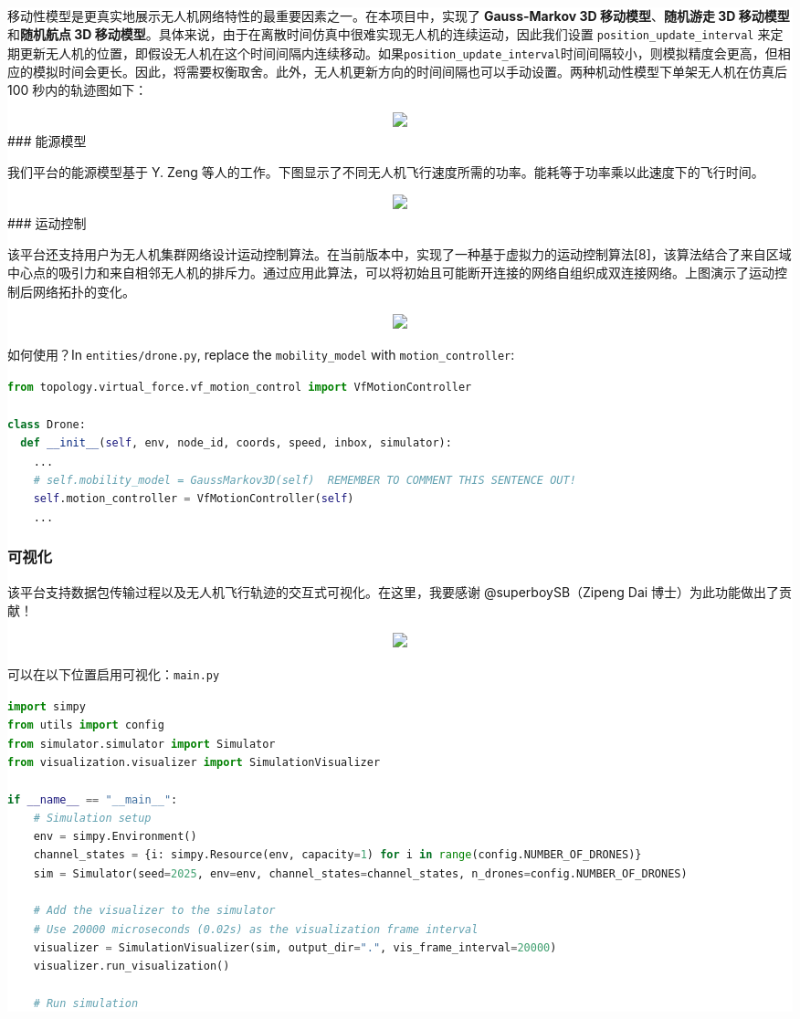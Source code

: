 移动性模型是更真实地展示无人机网络特性的最重要因素之一。在本项目中，实现了 **Gauss-Markov 3D 移动模型**、**随机游走 3D 移动模型**和**随机航点 3D 移动模型**。具体来说，由于在离散时间仿真中很难实现无人机的连续运动，因此我们设置 ```position_update_interval``` 来定期更新无人机的位置，即假设无人机在这个时间间隔内连续移动。如果```position_update_interval```时间间隔较小，则模拟精度会更高，但相应的模拟时间会更长。因此，将需要权衡取舍。此外，无人机更新方向的时间间隔也可以手动设置。两种机动性模型下单架无人机在仿真后 100 秒内的轨迹图如下：

<div align="center">
<img src="./img/mobility_model.png" width="800px">
</div>
### 能源模型

我们平台的能源模型基于 Y. Zeng 等人的工作。下图显示了不同无人机飞行速度所需的功率。能耗等于功率乘以此速度下的飞行时间。

<div align="center">
<img src="./img/energy_model.png" width="400px">
</div>
### 运动控制

该平台还支持用户为无人机集群网络设计运动控制算法。在当前版本中，实现了一种基于虚拟力的运动控制算法[8]，该算法结合了来自区域中心点的吸引力和来自相邻无人机的排斥力。通过应用此算法，可以将初始且可能断开连接的网络自组织成双连接网络。上图演示了运动控制后网络拓扑的变化。

<div align="center">
<img src="./img/virtual_force.png" width="800px">
</div>

如何使用？In ```entities/drone.py```, replace the ```mobility_model``` with ```motion_controller```:
```python
from topology.virtual_force.vf_motion_control import VfMotionController

class Drone:
  def __init__(self, env, node_id, coords, speed, inbox, simulator):
    ...
    # self.mobility_model = GaussMarkov3D(self)  REMEMBER TO COMMENT THIS SENTENCE OUT!
    self.motion_controller = VfMotionController(self)
    ...
```

### 可视化

该平台支持数据包传输过程以及无人机飞行轨迹的交互式可视化。在这里，我要感谢 @superboySB（Zipeng Dai 博士）为此功能做出了贡献！

<div align="center">
<img src="./img/visualization.gif" width="900px">
</div>

可以在以下位置启用可视化：```main.py```
```python
import simpy
from utils import config
from simulator.simulator import Simulator
from visualization.visualizer import SimulationVisualizer

if __name__ == "__main__":
    # Simulation setup
    env = simpy.Environment()
    channel_states = {i: simpy.Resource(env, capacity=1) for i in range(config.NUMBER_OF_DRONES)}
    sim = Simulator(seed=2025, env=env, channel_states=channel_states, n_drones=config.NUMBER_OF_DRONES)
    
    # Add the visualizer to the simulator
    # Use 20000 microseconds (0.02s) as the visualization frame interval
    visualizer = SimulationVisualizer(sim, output_dir=".", vis_frame_interval=20000)
    visualizer.run_visualization()

    # Run simulation
```